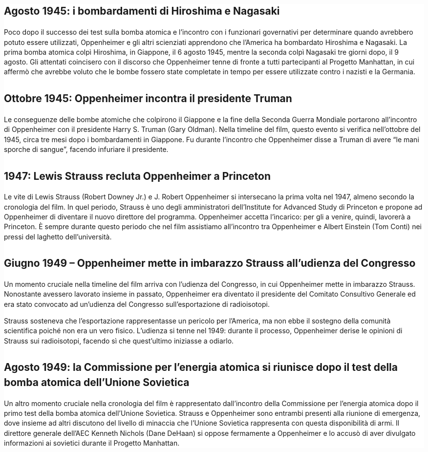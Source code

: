 ## Agosto 1945: i bombardamenti di Hiroshima e Nagasaki

Poco dopo il successo dei test sulla bomba atomica e l’incontro con i funzionari governativi per determinare quando avrebbero potuto essere utilizzati, Oppenheimer e gli altri scienziati apprendono che l’America ha bombardato Hiroshima e Nagasaki. La prima bomba atomica colpì Hiroshima, in Giappone, il 6 agosto 1945, mentre la seconda colpì Nagasaki tre giorni dopo, il 9 agosto. Gli attentati coincisero con il discorso che Oppenheimer tenne di fronte a tutti partecipanti al Progetto Manhattan, in cui affermò che avrebbe voluto che le bombe fossero state completate in tempo per essere utilizzate contro i nazisti e la Germania.

## Ottobre 1945: Oppenheimer incontra il presidente Truman

Le conseguenze delle bombe atomiche che colpirono il Giappone e la fine della Seconda Guerra Mondiale portarono all’incontro di Oppenheimer con il presidente Harry S. Truman (Gary Oldman). Nella timeline del film, questo evento si verifica nell’ottobre del 1945, circa tre mesi dopo i bombardamenti in Giappone. Fu durante l’incontro che Oppenheimer disse a Truman di avere “le mani sporche di sangue”, facendo infuriare il presidente.

## 1947: Lewis Strauss recluta Oppenheimer a Princeton

Le vite di Lewis Strauss (Robert Downey Jr.) e J. Robert Oppenheimer si intersecano la prima volta nel 1947, almeno secondo la cronologia del film. In quel periodo, Strauss è uno degli amministratori dell’Institute for Advanced Study di Princeton e propone ad Oppenheimer di diventare il nuovo direttore del programma. Oppenheimer accetta l’incarico: per gli a venire, quindi, lavorerà a Princeton. È sempre durante questo periodo che nel film assistiamo all’incontro tra Oppenheimer e Albert Einstein (Tom Conti) nei pressi del laghetto dell’università.

## Giugno 1949 – Oppenheimer mette in imbarazzo Strauss all’udienza del Congresso

Un momento cruciale nella timeline del film arriva con l’udienza del Congresso, in cui Oppenheimer mette in imbarazzo Strauss. Nonostante avessero lavorato insieme in passato, Oppenheimer era diventato il presidente del Comitato Consultivo Generale ed era stato convocato ad un’udienza del Congresso sull’esportazione di radioisotopi.

Strauss sosteneva che l’esportazione rappresentasse un pericolo per l’America, ma non ebbe il sostegno della comunità scientifica poiché non era un vero fisico. L’udienza si tenne nel 1949: durante il processo, Oppenheimer derise le opinioni di Strauss sui radioisotopi, facendo sì che quest’ultimo iniziasse a odiarlo.

## Agosto 1949: la Commissione per l’energia atomica si riunisce dopo il test della bomba atomica dell’Unione Sovietica

Un altro momento cruciale nella cronologia del film è rappresentato dall’incontro della Commissione per l’energia atomica dopo il primo test della bomba atomica dell’Unione Sovietica. Strauss e Oppenheimer sono entrambi presenti alla riunione di emergenza, dove insieme ad altri discutono del livello di minaccia che l’Unione Sovietica rappresenta con questa disponibilità di armi. Il direttore generale dell’AEC Kenneth Nichols (Dane DeHaan) si oppose fermamente a Oppenheimer e lo accusò di aver divulgato informazioni ai sovietici durante il Progetto Manhattan.

